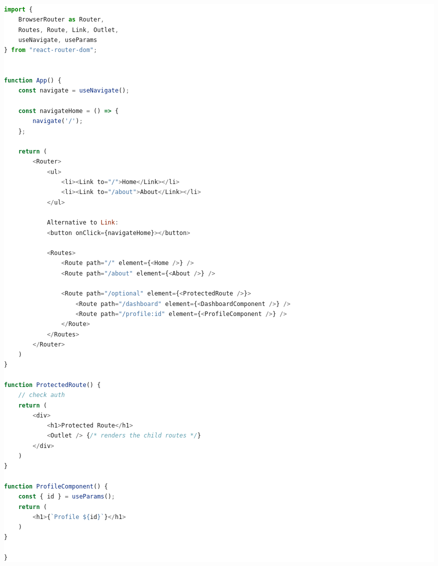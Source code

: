```javascript
import { 
    BrowserRouter as Router,
    Routes, Route, Link, Outlet,
    useNavigate, useParams
} from "react-router-dom";


function App() {
    const navigate = useNavigate();

    const navigateHome = () => {
        navigate('/');
    };

    return (
        <Router>
            <ul>
                <li><Link to="/">Home</Link></li>
                <li><Link to="/about">About</Link></li>
            </ul>

            Alternative to Link:
            <button onClick={navigateHome}></button>

            <Routes>
                <Route path="/" element={<Home />} />
                <Route path="/about" element={<About />} />

                <Route path="/optional" element={<ProtectedRoute />}>
                    <Route path="/dashboard" element={<DashboardComponent />} />
                    <Route path="/profile:id" element={<ProfileComponent />} />
                </Route>
            </Routes>
        </Router>
    )
}

function ProtectedRoute() {
    // check auth
    return (
        <div>
            <h1>Protected Route</h1>
            <Outlet /> {/* renders the child routes */}
        </div>
    )
}

function ProfileComponent() {
    const { id } = useParams();
    return (
        <h1>{`Profile ${id}`}</h1>
    )
}

}
```